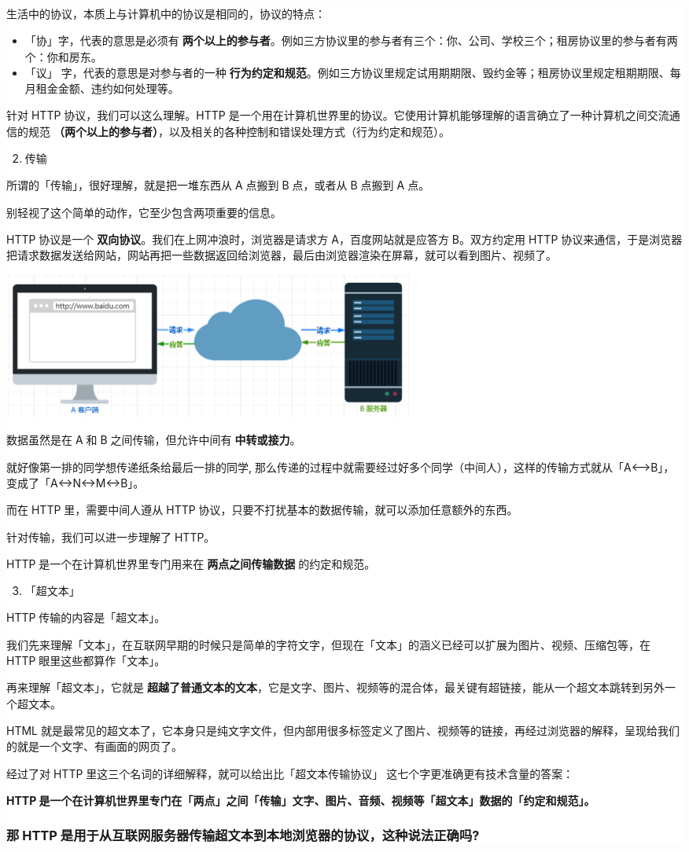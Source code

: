 生活中的协议，本质上与计算机中的协议是相同的，协议的特点：

-   「协」字，代表的意思是必须有 **两个以上的参与者**。例如三方协议里的参与者有三个：你、公司、学校三个；租房协议里的参与者有两个：你和房东。
-   「议」 字，代表的意思是对参与者的一种 **行为约定和规范**。例如三方协议里规定试用期期限、毁约金等；租房协议里规定租期期限、每月租金金额、违约如何处理等。

针对 HTTP 协议，我们可以这么理解。HTTP 是一个用在计算机世界里的协议。它使用计算机能够理解的语言确立了一种计算机之间交流通信的规范 **（两个以上的参与者）**，以及相关的各种控制和错误处理方式（行为约定和规范）。

2.  传输

所谓的「传输」，很好理解，就是把一堆东西从 A 点搬到 B 点，或者从 B 点搬到 A 点。

别轻视了这个简单的动作，它至少包含两项重要的信息。

HTTP 协议是一个 **双向协议**。我们在上网冲浪时，浏览器是请求方 A，百度网站就是应答方 B。双方约定用 HTTP 协议来通信，于是浏览器把请求数据发送给网站，网站再把一些数据返回给浏览器，最后由浏览器渲染在屏幕，就可以看到图片、视频了。

<img src="img/image-20210607221301161.png" alt="image-20210607221301161" style="zoom:50%;" />

数据虽然是在 A 和 B 之间传输，但允许中间有 **中转或接力**。

就好像第一排的同学想传递纸条给最后一排的同学, 那么传递的过程中就需要经过好多个同学（中间人），这样的传输方式就从「A<-->B」，变成了「A<->N<->M<->B」。

而在 HTTP 里，需要中间人遵从 HTTP 协议，只要不打扰基本的数据传输，就可以添加任意额外的东西。

针对传输，我们可以进一步理解了 HTTP。

HTTP 是一个在计算机世界里专门用来在 **两点之间传输数据** 的约定和规范。

3.  「超文本」

HTTP 传输的内容是「超文本」。

我们先来理解「文本」，在互联网早期的时候只是简单的字符文字，但现在「文本」的涵义已经可以扩展为图片、视频、压缩包等，在 HTTP 眼里这些都算作「文本」。

再来理解「超文本」，它就是 **超越了普通文本的文本**，它是文字、图片、视频等的混合体，最关键有超链接，能从一个超文本跳转到另外一个超文本。

HTML 就是最常见的超文本了，它本身只是纯文字文件，但内部用很多标签定义了图片、视频等的链接，再经过浏览器的解释，呈现给我们的就是一个文字、有画面的网页了。

经过了对 HTTP 里这三个名词的详细解释，就可以给出比「超文本传输协议」 这七个字更准确更有技术含量的答案：

**HTTP 是一个在计算机世界里专门在「两点」之间「传输」文字、图片、音频、视频等「超文本」数据的「约定和规范」。**

### 那 HTTP 是用于从互联网服务器传输超文本到本地浏览器的协议，这种说法正确吗?
